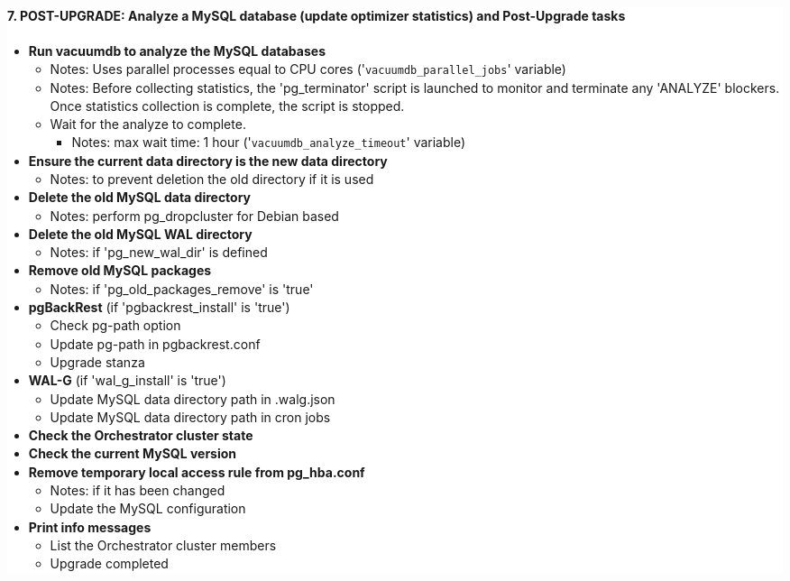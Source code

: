 #### 7. POST-UPGRADE: Analyze a MySQL database (update optimizer statistics) and Post-Upgrade tasks
- **Run vacuumdb to analyze the MySQL databases**
  - Notes: Uses parallel processes equal to CPU cores ('`vacuumdb_parallel_jobs`' variable)
  - Notes: Before collecting statistics, the 'pg_terminator' script is launched to monitor and terminate any 'ANALYZE' blockers. Once statistics collection is complete, the script is stopped.
  - Wait for the analyze to complete.
    - Notes: max wait time: 1 hour ('`vacuumdb_analyze_timeout`' variable)
- **Ensure the current data directory is the new data directory**
  - Notes: to prevent deletion the old directory if it is used
- **Delete the old MySQL data directory**
  - Notes: perform pg_dropcluster for Debian based
- **Delete the old MySQL WAL directory**
  - Notes: if 'pg_new_wal_dir' is defined
- **Remove old MySQL packages**
  - Notes: if 'pg_old_packages_remove' is 'true'
- **pgBackRest** (if 'pgbackrest_install' is 'true')
  - Check pg-path option
  - Update pg-path in pgbackrest.conf
  - Upgrade stanza
- **WAL-G** (if 'wal_g_install' is 'true')
  - Update MySQL data directory path in .walg.json
  - Update MySQL data directory path in cron jobs
- **Check the Orchestrator cluster state**
- **Check the current MySQL version**
- **Remove temporary local access rule from pg_hba.conf**
  - Notes: if it has been changed
  - Update the MySQL configuration
- **Print info messages**
  - List the Orchestrator cluster members
  - Upgrade completed
